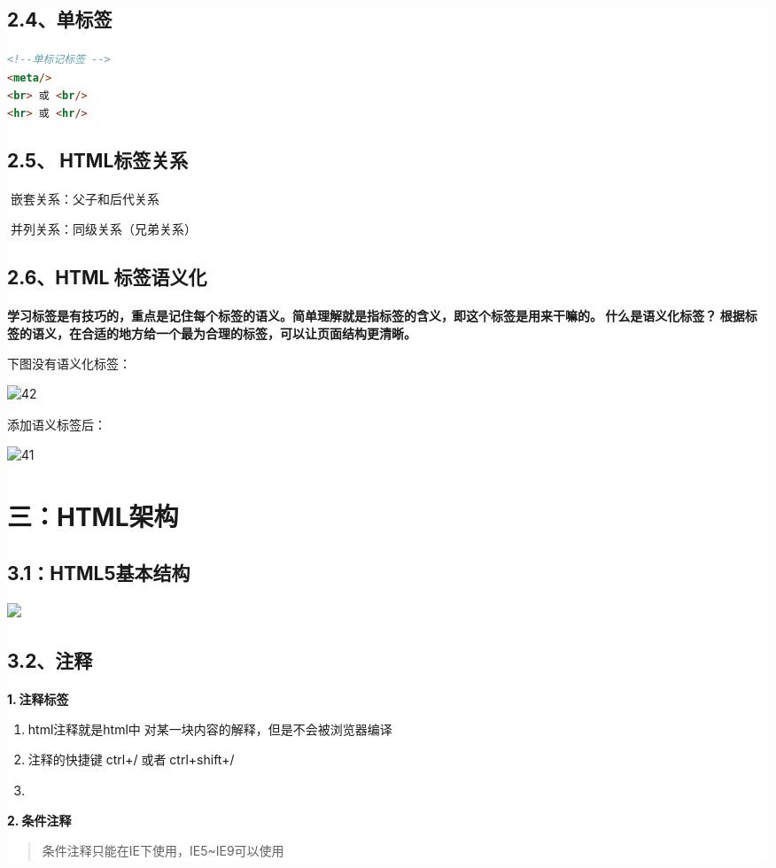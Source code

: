 ## 2.4、单标签

```html
<!--单标记标签 -->
<meta/>
<br> 或 <br/>
<hr> 或 <hr/>
```

## 2.5、 HTML标签关系

​	嵌套关系：父子和后代关系

​	并列关系：同级关系（兄弟关系）



## 2.6、HTML 标签语义化

​	**学习标签是有技巧的，重点是记住每个标签的语义。简单理解就是指标签的含义，即这个标签是用来干嘛的。 什么是语义化标签？ 根据标签的语义，在合适的地方给一个最为合理的标签，可以让页面结构更清晰。** 

下图没有语义化标签：

![42](/images/html/01/42.jpg)

添加语义标签后：

![41](/images/html/01/41.jpg)



# 三：HTML架构

## 3.1：HTML5基本结构

![](/images/html/01/1575815336248.png)



## 3.2、注释

**1. 注释标签**

1. html注释就是html中 对某一块内容的解释，但是不会被浏览器编译

2. 注释的快捷键  ctrl+/ 或者 ctrl+shift+/

3. ```html
   
   
   
   ```

**2. 条件注释**

> 条件注释只能在IE下使用，IE5~IE9可以使用

```html

```
